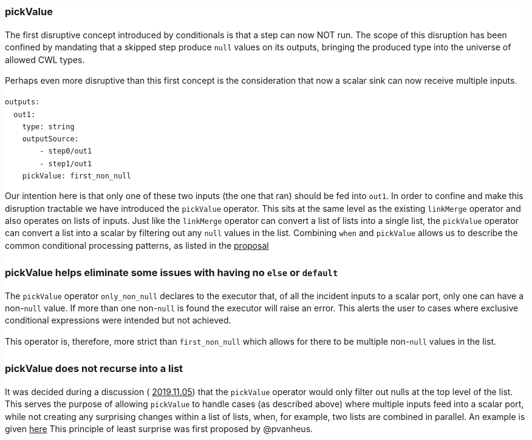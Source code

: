
### pickValue

The first disruptive concept introduced by conditionals is that a step
can now NOT run. The scope of this disruption has been confined by
mandating that a skipped step produce `null` values on its outputs,
bringing the produced type into the universe of allowed CWL types.

Perhaps even more disruptive than this first concept is the consideration
that now a scalar sink can now receive multiple inputs. 

```
outputs:
  out1: 
    type: string
    outputSource:
        - step0/out1
        - step1/out1
    pickValue: first_non_null
```

Our intention here is that only one of these two inputs (the one
that ran) should be fed into `out1`. In order to confine and make this
disruption tractable we have introduced the `pickValue` operator.
This sits at the same level as the existing `linkMerge` operator and
also operates on lists of inputs. Just like the `linkMerge` 
operator can convert a list of lists into a single list, the `pickValue`
operator can convert a list into a scalar by filtering out any `null`
values in the list. Combining `when` and `pickValue` allows us to 
describe the common conditional processing patterns, as listed in
the [proposal](https://github.com/common-workflow-language/common-workflow-language/issues/854)

### pickValue helps eliminate some issues with having no `else` or `default`
The `pickValue` operator `only_non_null` declares to the executor that, of
all the incident inputs to a scalar port, only one can have a non-`null` value.
If more than one non-`null` is found the executor will raise an error. This
alerts the user to cases where exclusive conditional expressions were intended
but not achieved.

This operator is, therefore, more strict than `first_non_null` which allows
for there to be multiple non-`null` values in the list.


### pickValue does not recurse into a list
It was decided during a discussion ( [2019.11.05](https://docs.google.com/document/d/1Fd3KR2Nhl22yh_09V2PoFrTGsZGEkhs2qj_19Q4I9VQ/edit)) that
the `pickValue` operator would only filter out nulls at the top level of the list.
This serves the purpose of allowing `pickValue` to handle cases (as described above)
where multiple inputs feed into a scalar port, while not creating any surprising
changes within a list of lists, when, for example, two lists are combined in
parallel. An example is given [here](https://github.com/kaushik-work/cwl-conditionals/blob/master/workflows/scatter-3.cwl)
This principle of least surprise was first proposed by @pvanheus.
